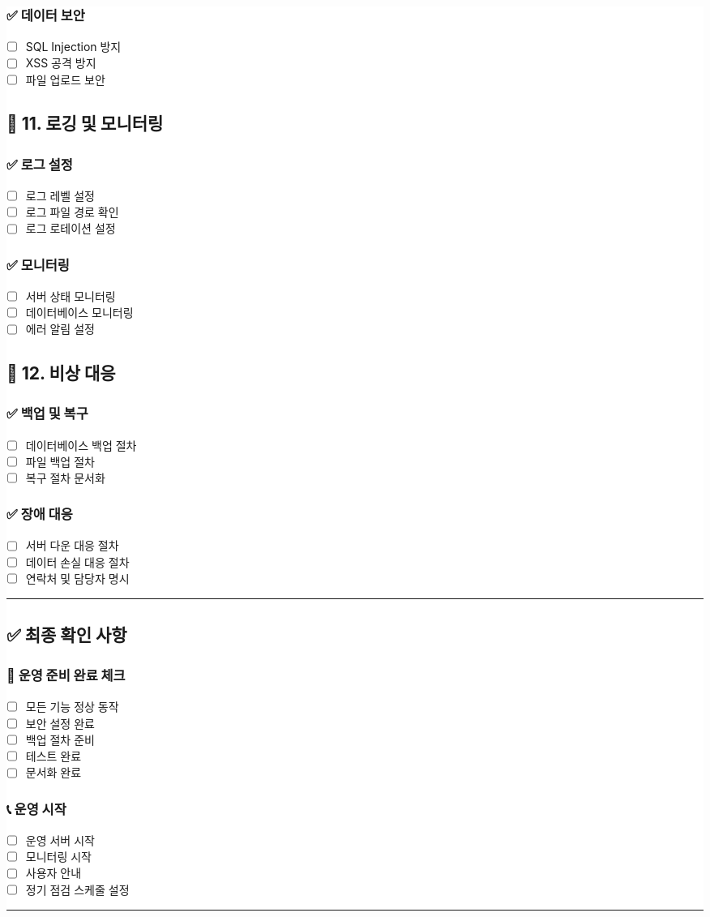 ### ✅ 데이터 보안
- [ ] SQL Injection 방지
- [ ] XSS 공격 방지
- [ ] 파일 업로드 보안

## 📝 **11. 로깅 및 모니터링**

### ✅ 로그 설정
- [ ] 로그 레벨 설정
- [ ] 로그 파일 경로 확인
- [ ] 로그 로테이션 설정

### ✅ 모니터링
- [ ] 서버 상태 모니터링
- [ ] 데이터베이스 모니터링
- [ ] 에러 알림 설정

## 🚨 **12. 비상 대응**

### ✅ 백업 및 복구
- [ ] 데이터베이스 백업 절차
- [ ] 파일 백업 절차
- [ ] 복구 절차 문서화

### ✅ 장애 대응
- [ ] 서버 다운 대응 절차
- [ ] 데이터 손실 대응 절차
- [ ] 연락처 및 담당자 명시

---

## ✅ **최종 확인 사항**

### 🎯 **운영 준비 완료 체크**
- [ ] 모든 기능 정상 동작
- [ ] 보안 설정 완료
- [ ] 백업 절차 준비
- [ ] 테스트 완료
- [ ] 문서화 완료

### 📞 **운영 시작**
- [ ] 운영 서버 시작
- [ ] 모니터링 시작
- [ ] 사용자 안내
- [ ] 정기 점검 스케줄 설정

---
